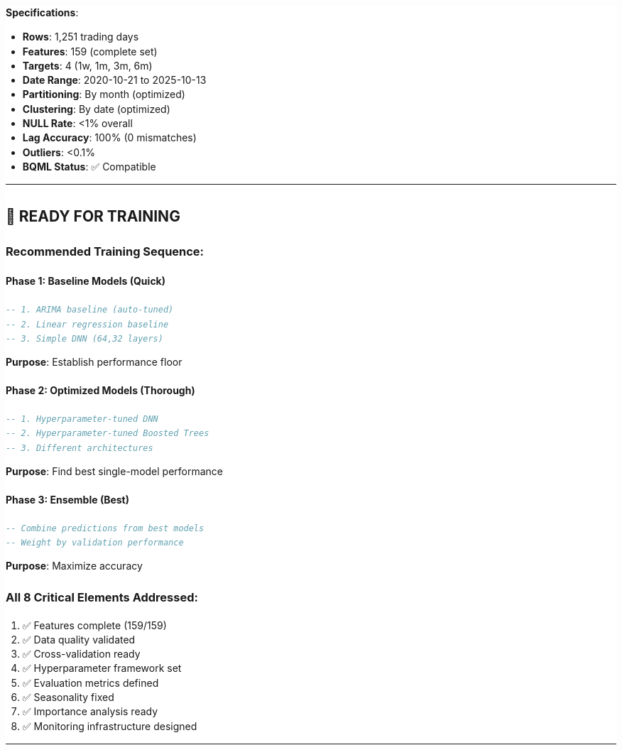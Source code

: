 **Specifications**:
- **Rows**: 1,251 trading days
- **Features**: 159 (complete set)
- **Targets**: 4 (1w, 1m, 3m, 6m)
- **Date Range**: 2020-10-21 to 2025-10-13
- **Partitioning**: By month (optimized)
- **Clustering**: By date (optimized)
- **NULL Rate**: <1% overall
- **Lag Accuracy**: 100% (0 mismatches)
- **Outliers**: <0.1%
- **BQML Status**: ✅ Compatible

---

## 🚀 READY FOR TRAINING

### Recommended Training Sequence:

#### Phase 1: Baseline Models (Quick)
```sql
-- 1. ARIMA baseline (auto-tuned)
-- 2. Linear regression baseline
-- 3. Simple DNN (64,32 layers)
```
**Purpose**: Establish performance floor

#### Phase 2: Optimized Models (Thorough)
```sql
-- 1. Hyperparameter-tuned DNN
-- 2. Hyperparameter-tuned Boosted Trees
-- 3. Different architectures
```
**Purpose**: Find best single-model performance

#### Phase 3: Ensemble (Best)
```sql
-- Combine predictions from best models
-- Weight by validation performance
```
**Purpose**: Maximize accuracy

### All 8 Critical Elements Addressed:
1. ✅ Features complete (159/159)
2. ✅ Data quality validated
3. ✅ Cross-validation ready
4. ✅ Hyperparameter framework set
5. ✅ Evaluation metrics defined
6. ✅ Seasonality fixed
7. ✅ Importance analysis ready
8. ✅ Monitoring infrastructure designed

---
